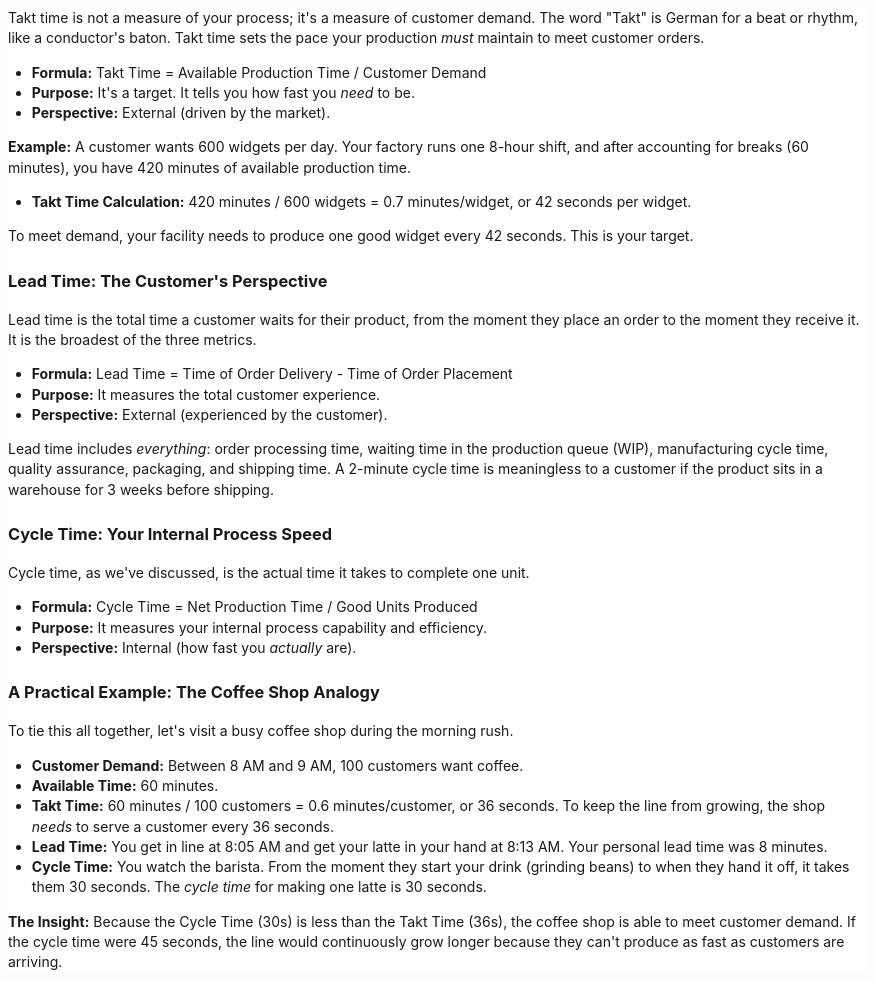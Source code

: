 Takt time is not a measure of your process; it's a measure of customer demand. The word "Takt" is German for a beat or rhythm, like a conductor's baton. Takt time sets the pace your production *must* maintain to meet customer orders.

*   **Formula:** Takt Time = Available Production Time / Customer Demand
*   **Purpose:** It's a target. It tells you how fast you *need* to be.
*   **Perspective:** External (driven by the market).

**Example:**
A customer wants 600 widgets per day. Your factory runs one 8-hour shift, and after accounting for breaks (60 minutes), you have 420 minutes of available production time.

*   **Takt Time Calculation:** 420 minutes / 600 widgets = 0.7 minutes/widget, or 42 seconds per widget.

To meet demand, your facility needs to produce one good widget every 42 seconds. This is your target.

### Lead Time: The Customer's Perspective

Lead time is the total time a customer waits for their product, from the moment they place an order to the moment they receive it. It is the broadest of the three metrics.

*   **Formula:** Lead Time = Time of Order Delivery - Time of Order Placement
*   **Purpose:** It measures the total customer experience.
*   **Perspective:** External (experienced by the customer).

Lead time includes *everything*: order processing time, waiting time in the production queue (WIP), manufacturing cycle time, quality assurance, packaging, and shipping time. A 2-minute cycle time is meaningless to a customer if the product sits in a warehouse for 3 weeks before shipping.

### Cycle Time: Your Internal Process Speed

Cycle time, as we've discussed, is the actual time it takes to complete one unit.

*   **Formula:** Cycle Time = Net Production Time / Good Units Produced
*   **Purpose:** It measures your internal process capability and efficiency.
*   **Perspective:** Internal (how fast you *actually* are).

### A Practical Example: The Coffee Shop Analogy

To tie this all together, let's visit a busy coffee shop during the morning rush.

*   **Customer Demand:** Between 8 AM and 9 AM, 100 customers want coffee.
*   **Available Time:** 60 minutes.
*   **Takt Time:** 60 minutes / 100 customers = 0.6 minutes/customer, or 36 seconds. To keep the line from growing, the shop *needs* to serve a customer every 36 seconds.
*   **Lead Time:** You get in line at 8:05 AM and get your latte in your hand at 8:13 AM. Your personal lead time was 8 minutes.
*   **Cycle Time:** You watch the barista. From the moment they start your drink (grinding beans) to when they hand it off, it takes them 30 seconds. The *cycle time* for making one latte is 30 seconds.

**The Insight:** Because the Cycle Time (30s) is less than the Takt Time (36s), the coffee shop is able to meet customer demand. If the cycle time were 45 seconds, the line would continuously grow longer because they can't produce as fast as customers are arriving.
